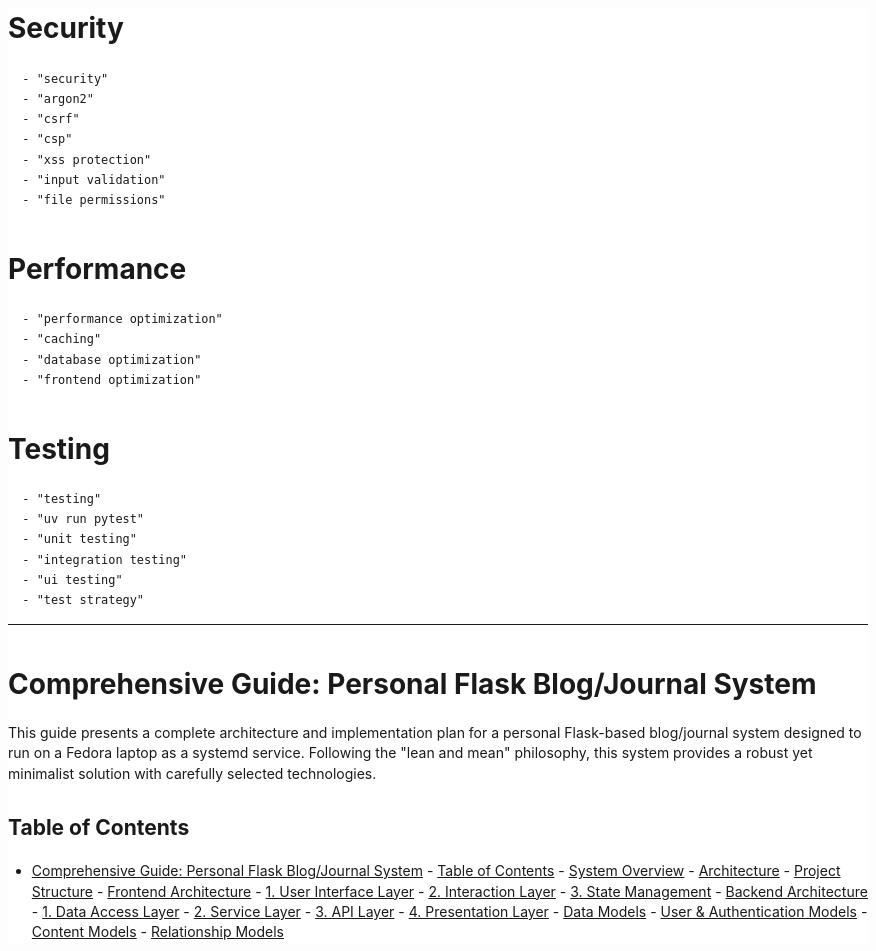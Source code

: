 # Security

```
  - "security"
  - "argon2"
  - "csrf"
  - "csp"
  - "xss protection"
  - "input validation"
  - "file permissions"
```

# Performance

```
  - "performance optimization"
  - "caching"
  - "database optimization"
  - "frontend optimization"
```

# Testing

```
  - "testing"
  - "uv run pytest"
  - "unit testing"
  - "integration testing"
  - "ui testing"
  - "test strategy"
```

***

# Comprehensive Guide: Personal Flask Blog/Journal System

This guide presents a complete architecture and implementation plan for a personal Flask-based blog/journal system designed to run on a Fedora laptop as a systemd service. Following the "lean and mean" philosophy, this system provides a robust yet minimalist solution with carefully selected technologies.

## Table of Contents

- [Comprehensive Guide: Personal Flask Blog/Journal System](#comprehensive-guide-personal-flask-blogjournal-system)
  \- [Table of Contents](#table-of-contents)
  \- [System Overview](#system-overview)
  \- [Architecture](#architecture)
  \- [Project Structure](#project-structure)
  \- [Frontend Architecture](#frontend-architecture)
  \- [1. User Interface Layer](#1-user-interface-layer)
  \- [2. Interaction Layer](#2-interaction-layer)
  \- [3. State Management](#3-state-management)
  \- [Backend Architecture](#backend-architecture)
  \- [1. Data Access Layer](#1-data-access-layer)
  \- [2. Service Layer](#2-service-layer)
  \- [3. API Layer](#3-api-layer)
  \- [4. Presentation Layer](#4-presentation-layer)
  \- [Data Models](#data-models)
  \- [User & Authentication Models](#user--authentication-models)
  \- [Content Models](#content-models)
  \- [Relationship Models](#relationship-models)